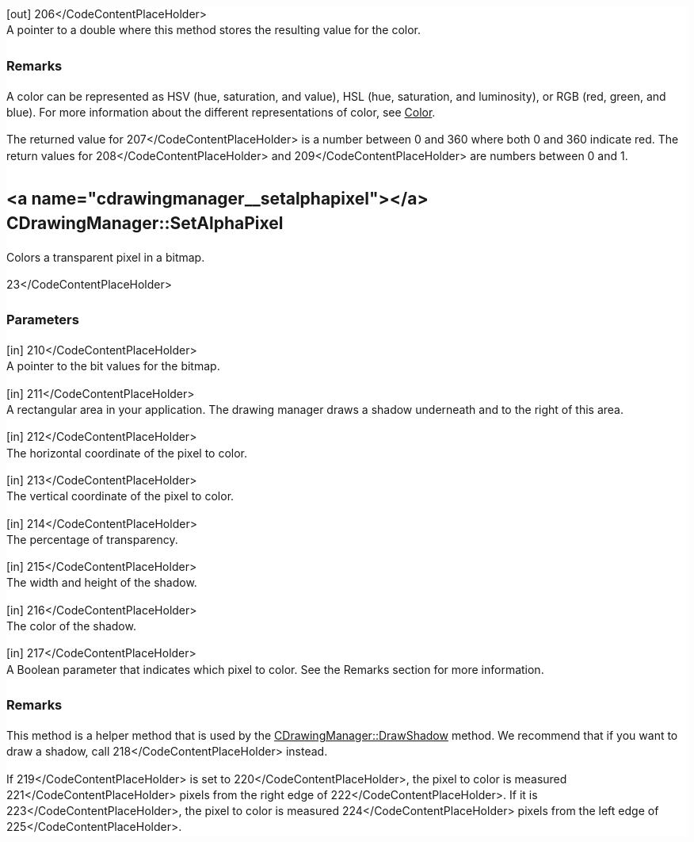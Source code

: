  [out] <CodeContentPlaceHolder>206\</CodeContentPlaceHolder>  
 A pointer to a double where this method stores the resulting value for the color.  
  
### Remarks  
 A color can be represented as HSV (hue, saturation, and value), HSL (hue, saturation, and luminosity), or RGB (red, green, and blue). For more information about the different representations of color, see                         [Color](http://go.microsoft.com/fwlink/?LinkID=119126).  
  
 The returned value for <CodeContentPlaceHolder>207\</CodeContentPlaceHolder> is a number between 0 and 360 where both 0 and 360 indicate red. The return values for <CodeContentPlaceHolder>208\</CodeContentPlaceHolder> and <CodeContentPlaceHolder>209\</CodeContentPlaceHolder> are numbers between 0 and 1.  
  
##  \<a name="cdrawingmanager__setalphapixel">\</a>  CDrawingManager::SetAlphaPixel  
 Colors a transparent pixel in a bitmap.  
  
<CodeContentPlaceHolder>23\</CodeContentPlaceHolder>  
### Parameters  
 [in] <CodeContentPlaceHolder>210\</CodeContentPlaceHolder>  
 A pointer to the bit values for the bitmap.  
  
 [in] <CodeContentPlaceHolder>211\</CodeContentPlaceHolder>  
 A rectangular area in your application. The drawing manager draws a shadow underneath and to the right of this area.  
  
 [in] <CodeContentPlaceHolder>212\</CodeContentPlaceHolder>  
 The horizontal coordinate of the pixel to color.  
  
 [in] <CodeContentPlaceHolder>213\</CodeContentPlaceHolder>  
 The vertical coordinate of the pixel to color.  
  
 [in] <CodeContentPlaceHolder>214\</CodeContentPlaceHolder>  
 The percentage of transparency.  
  
 [in] <CodeContentPlaceHolder>215\</CodeContentPlaceHolder>  
 The width and height of the shadow.  
  
 [in] <CodeContentPlaceHolder>216\</CodeContentPlaceHolder>  
 The color of the shadow.  
  
 [in] <CodeContentPlaceHolder>217\</CodeContentPlaceHolder>  
 A Boolean parameter that indicates which pixel to color. See the Remarks section for more information.  
  
### Remarks  
 This method is a helper method that is used by the [CDrawingManager::DrawShadow](#cdrawingmanager__drawshadow) method. We recommend that if you want to draw a shadow, call <CodeContentPlaceHolder>218\</CodeContentPlaceHolder> instead.  
  
 If <CodeContentPlaceHolder>219\</CodeContentPlaceHolder> is set to <CodeContentPlaceHolder>220\</CodeContentPlaceHolder>, the pixel to color is measured <CodeContentPlaceHolder>221\</CodeContentPlaceHolder> pixels from the right edge of <CodeContentPlaceHolder>222\</CodeContentPlaceHolder>. If it is <CodeContentPlaceHolder>223\</CodeContentPlaceHolder>, the pixel to color is measured <CodeContentPlaceHolder>224\</CodeContentPlaceHolder> pixels from the left edge of <CodeContentPlaceHolder>225\</CodeContentPlaceHolder>.  
  